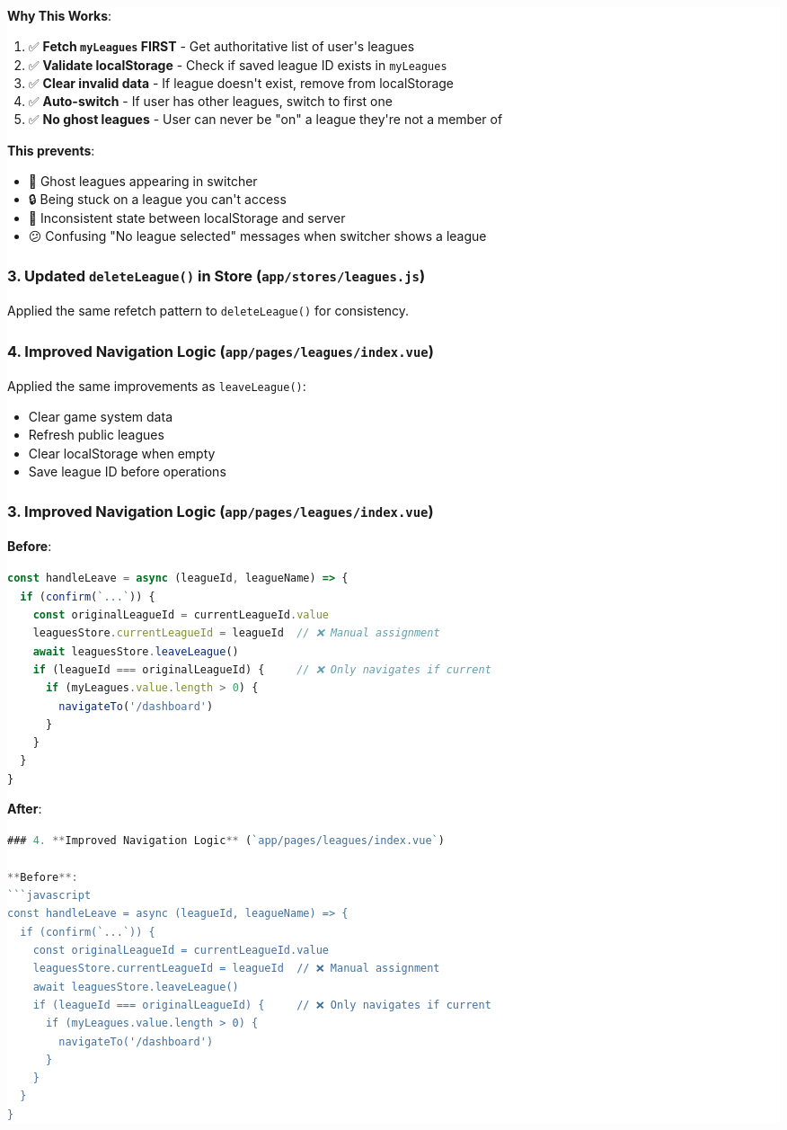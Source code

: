 **Why This Works**:
1. ✅ **Fetch `myLeagues` FIRST** - Get authoritative list of user's leagues
2. ✅ **Validate localStorage** - Check if saved league ID exists in `myLeagues`
3. ✅ **Clear invalid data** - If league doesn't exist, remove from localStorage
4. ✅ **Auto-switch** - If user has other leagues, switch to first one
5. ✅ **No ghost leagues** - User can never be "on" a league they're not a member of

**This prevents**:
- 👻 Ghost leagues appearing in switcher
- 🔒 Being stuck on a league you can't access
- 🔄 Inconsistent state between localStorage and server
- 😕 Confusing "No league selected" messages when switcher shows a league

### 3. **Updated `deleteLeague()` in Store** (`app/stores/leagues.js`)

Applied the same refetch pattern to `deleteLeague()` for consistency.

### 4. **Improved Navigation Logic** (`app/pages/leagues/index.vue`)

Applied the same improvements as `leaveLeague()`:
- Clear game system data
- Refresh public leagues
- Clear localStorage when empty
- Save league ID before operations

### 3. **Improved Navigation Logic** (`app/pages/leagues/index.vue`)

**Before**:
```javascript
const handleLeave = async (leagueId, leagueName) => {
  if (confirm(`...`)) {
    const originalLeagueId = currentLeagueId.value
    leaguesStore.currentLeagueId = leagueId  // ❌ Manual assignment
    await leaguesStore.leaveLeague()
    if (leagueId === originalLeagueId) {     // ❌ Only navigates if current
      if (myLeagues.value.length > 0) {
        navigateTo('/dashboard')
      }
    }
  }
}
```

**After**:
```javascript
### 4. **Improved Navigation Logic** (`app/pages/leagues/index.vue`)

**Before**:
```javascript
const handleLeave = async (leagueId, leagueName) => {
  if (confirm(`...`)) {
    const originalLeagueId = currentLeagueId.value
    leaguesStore.currentLeagueId = leagueId  // ❌ Manual assignment
    await leaguesStore.leaveLeague()
    if (leagueId === originalLeagueId) {     // ❌ Only navigates if current
      if (myLeagues.value.length > 0) {
        navigateTo('/dashboard')
      }
    }
  }
}
```
